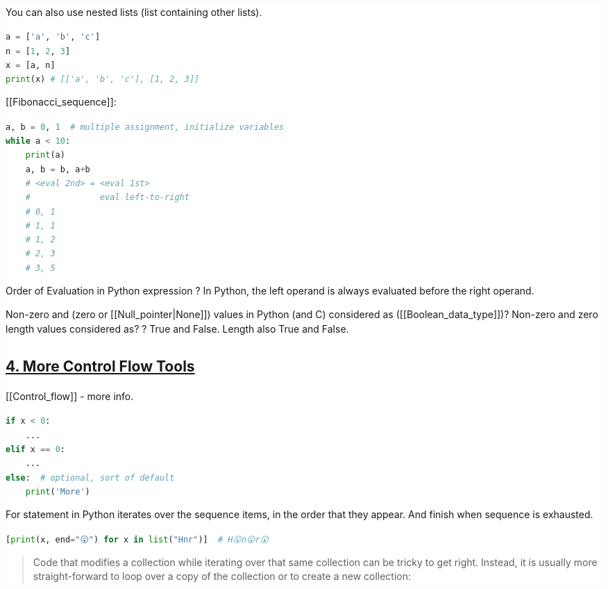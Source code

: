You can also use nested lists (list containing other lists).

```python
a = ['a', 'b', 'c']
n = [1, 2, 3]
x = [a, n]
print(x) # [['a', 'b', 'c'], [1, 2, 3]]
```

[[Fibonacci_sequence]]:

```python
a, b = 0, 1  # multiple assignment, initialize variables
while a < 10:
    print(a)
    a, b = b, a+b
    # <eval 2nd> = <eval 1st>
    #              eval left-to-right
    # 0, 1
    # 1, 1
    # 1, 2
    # 2, 3
    # 3, 5
```

Order of Evaluation in Python expression ? In Python, the left operand is always
evaluated before the right operand.

Non-zero and (zero or [[Null_pointer|None]]) values in Python (and C) considered
as ([[Boolean_data_type]])? Non-zero and zero length values considered as? ?
True and False. Length also True and False.

## [4. More Control Flow Tools](https://docs.python.org/3/tutorial/controlflow.html)

[[Control_flow]] - more info.

```python
if x < 0:
    ...
elif x == 0:
    ...
else:  # optional, sort of default
    print('More')
```

For statement in Python iterates over the sequence items, in the order that they
appear. And finish when sequence is exhausted.

```python
[print(x, end="😮") for x in list("Hnr")]  # H😮n😮r😮
```

> Code that modifies a collection while iterating over that same collection can
> be tricky to get right. Instead, it is usually more straight-forward to loop
> over a copy of the collection or to create a new collection:
